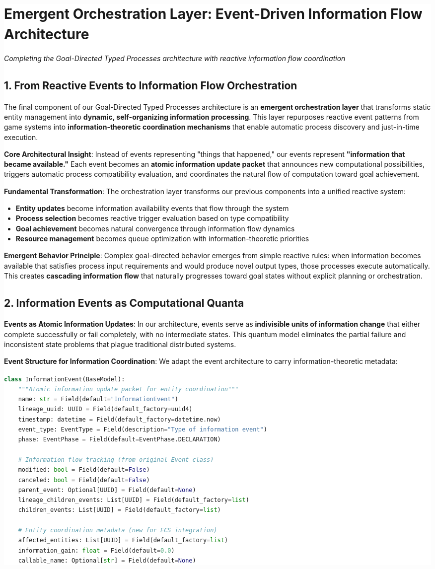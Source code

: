 # Emergent Orchestration Layer: Event-Driven Information Flow Architecture

*Completing the Goal-Directed Typed Processes architecture with reactive information flow coordination*

## 1. From Reactive Events to Information Flow Orchestration

The final component of our Goal-Directed Typed Processes architecture is an **emergent orchestration layer** that transforms static entity management into **dynamic, self-organizing information processing**. This layer repurposes reactive event patterns from game systems into **information-theoretic coordination mechanisms** that enable automatic process discovery and just-in-time execution.

**Core Architectural Insight**: Instead of events representing "things that happened," our events represent **"information that became available."** Each event becomes an **atomic information update packet** that announces new computational possibilities, triggers automatic process compatibility evaluation, and coordinates the natural flow of computation toward goal achievement.

**Fundamental Transformation**: The orchestration layer transforms our previous components into a unified reactive system:
- **Entity updates** become information availability events that flow through the system
- **Process selection** becomes reactive trigger evaluation based on type compatibility
- **Goal achievement** becomes natural convergence through information flow dynamics
- **Resource management** becomes queue optimization with information-theoretic priorities

**Emergent Behavior Principle**: Complex goal-directed behavior emerges from simple reactive rules: when information becomes available that satisfies process input requirements and would produce novel output types, those processes execute automatically. This creates **cascading information flow** that naturally progresses toward goal states without explicit planning or orchestration.

## 2. Information Events as Computational Quanta

**Events as Atomic Information Updates**: In our architecture, events serve as **indivisible units of information change** that either complete successfully or fail completely, with no intermediate states. This quantum model eliminates the partial failure and inconsistent state problems that plague traditional distributed systems.

**Event Structure for Information Coordination**: We adapt the event architecture to carry information-theoretic metadata:

```python
class InformationEvent(BaseModel):
    """Atomic information update packet for entity coordination"""
    name: str = Field(default="InformationEvent")
    lineage_uuid: UUID = Field(default_factory=uuid4)
    timestamp: datetime = Field(default_factory=datetime.now)
    event_type: EventType = Field(description="Type of information event")
    phase: EventPhase = Field(default=EventPhase.DECLARATION)

    # Information flow tracking (from original Event class)
    modified: bool = Field(default=False)
    canceled: bool = Field(default=False)
    parent_event: Optional[UUID] = Field(default=None)
    lineage_children_events: List[UUID] = Field(default_factory=list)
    children_events: List[UUID] = Field(default_factory=list)

    # Entity coordination metadata (new for ECS integration)
    affected_entities: List[UUID] = Field(default_factory=list)
    information_gain: float = Field(default=0.0)
    callable_name: Optional[str] = Field(default=None)
```
